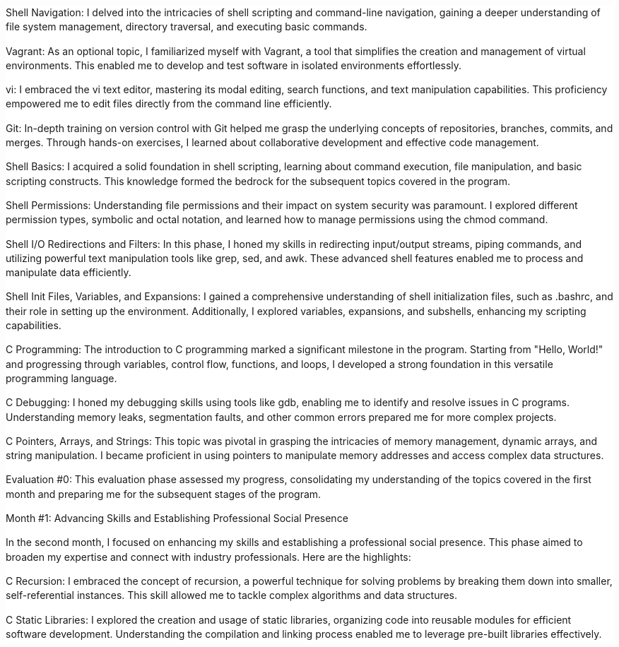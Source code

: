 Shell Navigation: I delved into the intricacies of shell scripting and command-line navigation, gaining a deeper understanding of file system management, directory traversal, and executing basic commands.

Vagrant: As an optional topic, I familiarized myself with Vagrant, a tool that simplifies the creation and management of virtual environments. This enabled me to develop and test software in isolated environments effortlessly.

vi: I embraced the vi text editor, mastering its modal editing, search functions, and text manipulation capabilities. This proficiency empowered me to edit files directly from the command line efficiently.

Git: In-depth training on version control with Git helped me grasp the underlying concepts of repositories, branches, commits, and merges. Through hands-on exercises, I learned about collaborative development and effective code management.

Shell Basics: I acquired a solid foundation in shell scripting, learning about command execution, file manipulation, and basic scripting constructs. This knowledge formed the bedrock for the subsequent topics covered in the program.

Shell Permissions: Understanding file permissions and their impact on system security was paramount. I explored different permission types, symbolic and octal notation, and learned how to manage permissions using the chmod command.

Shell I/O Redirections and Filters: In this phase, I honed my skills in redirecting input/output streams, piping commands, and utilizing powerful text manipulation tools like grep, sed, and awk. These advanced shell features enabled me to process and manipulate data efficiently.

Shell Init Files, Variables, and Expansions: I gained a comprehensive understanding of shell initialization files, such as .bashrc, and their role in setting up the environment. Additionally, I explored variables, expansions, and subshells, enhancing my scripting capabilities.

C Programming: The introduction to C programming marked a significant milestone in the program. Starting from "Hello, World!" and progressing through variables, control flow, functions, and loops, I developed a strong foundation in this versatile programming language.

C Debugging: I honed my debugging skills using tools like gdb, enabling me to identify and resolve issues in C programs. Understanding memory leaks, segmentation faults, and other common errors prepared me for more complex projects.

C Pointers, Arrays, and Strings: This topic was pivotal in grasping the intricacies of memory management, dynamic arrays, and string manipulation. I became proficient in using pointers to manipulate memory addresses and access complex data structures.

Evaluation #0: This evaluation phase assessed my progress, consolidating my understanding of the topics covered in the first month and preparing me for the subsequent stages of the program.

Month #1: Advancing Skills and Establishing Professional Social Presence

In the second month, I focused on enhancing my skills and establishing a professional social presence. This phase aimed to broaden my expertise and connect with industry professionals. Here are the highlights:

C Recursion: I embraced the concept of recursion, a powerful technique for solving problems by breaking them down into smaller, self-referential instances. This skill allowed me to tackle complex algorithms and data structures.

C Static Libraries: I explored the creation and usage of static libraries, organizing code into reusable modules for efficient software development. Understanding the compilation and linking process enabled me to leverage pre-built libraries effectively.
